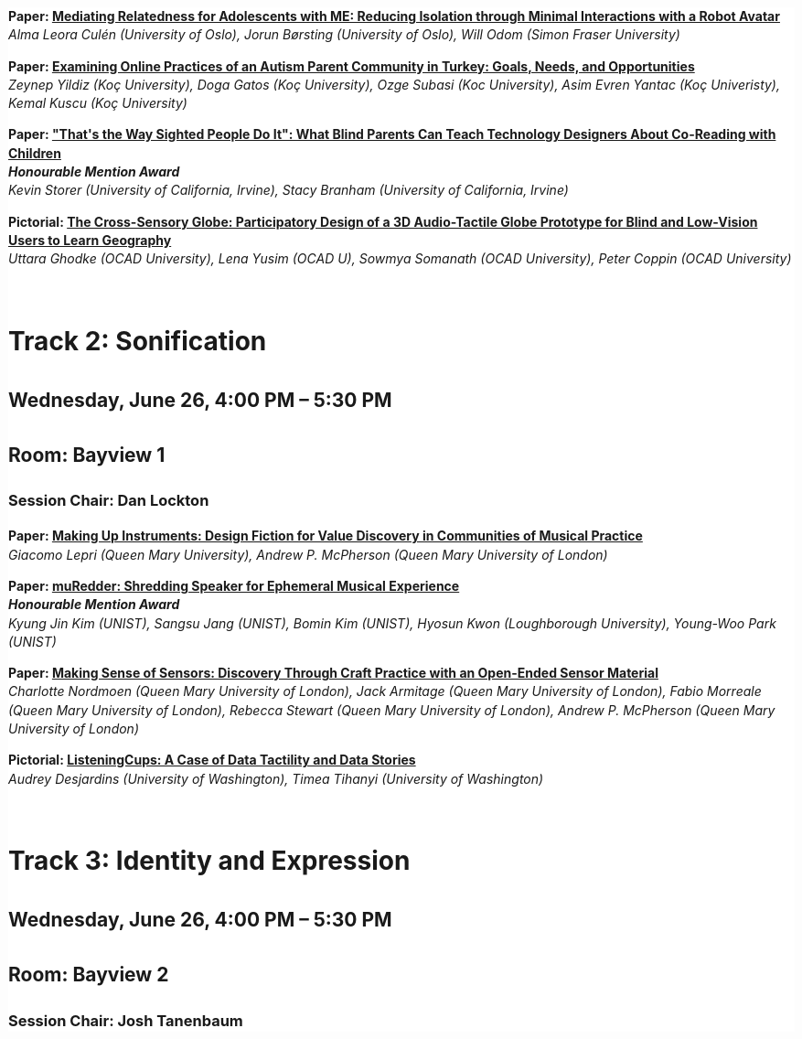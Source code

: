 __Paper: [Mediating Relatedness for Adolescents with ME: Reducing Isolation through Minimal Interactions with a Robot Avatar](https://dl.acm.org/citation.cfm?id=3322319)__</br>
_Alma Leora Culén (University of Oslo), Jorun Børsting (University of Oslo), Will Odom (Simon Fraser University)_</br>

__Paper: [Examining Online Practices of an Autism Parent Community in Turkey: Goals, Needs, and Opportunities](https://dl.acm.org/citation.cfm?id=3322344)__</br>
_Zeynep Yildiz (Koç University), Doga Gatos (Koç University), Ozge Subasi (Koc University), Asim Evren Yantac (Koç Univeristy), Kemal Kuscu (Koç University)_</br>

__Paper: ["That's the Way Sighted People Do It": What Blind Parents Can Teach Technology Designers About Co-Reading with Children](https://dl.acm.org/citation.cfm?id=3322374)__</br>
___Honourable Mention Award___</br> 
_Kevin Storer (University of California, Irvine), Stacy Branham (University of California, Irvine)_</br>

__Pictorial: [The Cross-Sensory Globe: Participatory Design of a 3D Audio-Tactile Globe Prototype for Blind and Low-Vision Users to Learn Geography](https://dl.acm.org/citation.cfm?id=3323686)__</br>
_Uttara Ghodke (OCAD University), Lena Yusim (OCAD U), Sowmya Somanath (OCAD University), Peter Coppin (OCAD University)_</br>
</br>

# Track 2: Sonification
## Wednesday, June 26, 4:00 PM – 5:30 PM
## Room: Bayview 1
### Session Chair: Dan Lockton 

__Paper: [Making Up Instruments: Design Fiction for Value Discovery in Communities of Musical Practice](https://dl.acm.org/citation.cfm?id=3322353)__</br>
_Giacomo Lepri (Queen Mary University), Andrew P. McPherson (Queen Mary University of London)_</br>

__Paper: [muRedder: Shredding Speaker for Ephemeral Musical Experience](https://dl.acm.org/citation.cfm?id=3322362)__</br>
___Honourable Mention Award___</br>
_Kyung Jin Kim (UNIST), Sangsu Jang (UNIST), Bomin Kim (UNIST), Hyosun Kwon (Loughborough University), Young-Woo Park (UNIST)_</br>

__Paper: [Making Sense of Sensors: Discovery Through Craft Practice with an Open-Ended Sensor Material](https://dl.acm.org/citation.cfm?id=3322368)__</br>
_Charlotte Nordmoen (Queen Mary University of London), Jack Armitage (Queen Mary University of London), Fabio Morreale (Queen Mary University of London), Rebecca Stewart (Queen Mary University of London), Andrew P. McPherson (Queen Mary University of London)_</br>

__Pictorial: [ListeningCups: A Case of Data Tactility and Data Stories](https://dl.acm.org/citation.cfm?id=3323694)__</br>
_Audrey Desjardins (University of Washington), Timea Tihanyi (University of Washington)_</br>
</br>

# Track 3: Identity and Expression
## Wednesday, June 26, 4:00 PM – 5:30 PM
## Room: Bayview 2
### Session Chair: Josh Tanenbaum 
